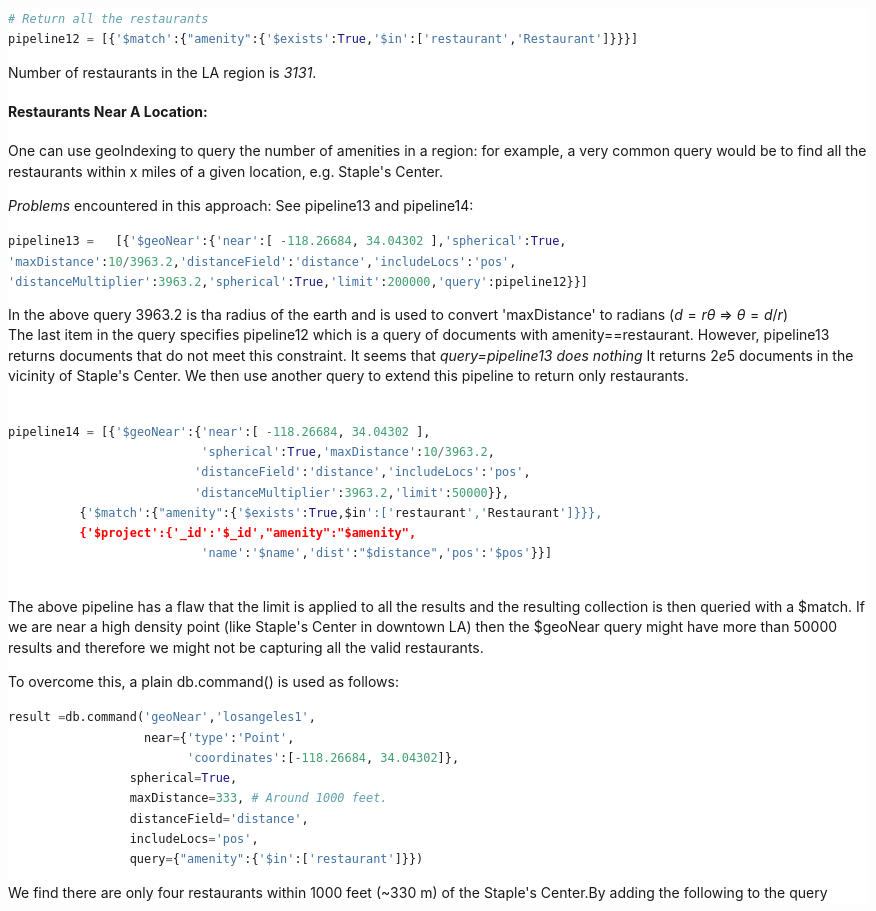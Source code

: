 
```python
# Return all the restaurants
pipeline12 = [{'$match':{"amenity":{'$exists':True,'$in':['restaurant','Restaurant']}}}]
```
Number of restaurants in the LA region is *3131*. 

#### Restaurants Near A Location:
One can use geoIndexing to query the number of amenities in a region: for example, a very common query would be to find all the restaurants within x miles of a given location, e.g. Staple's Center. 

*Problems* encountered in this approach:
See pipeline13 and pipeline14:  

```python
pipeline13 =   [{'$geoNear':{'near':[ -118.26684, 34.04302 ],'spherical':True,
'maxDistance':10/3963.2,'distanceField':'distance','includeLocs':'pos',
'distanceMultiplier':3963.2,'spherical':True,'limit':200000,'query':pipeline12}}]
```

In the above query 3963.2 is tha radius of the earth and is used to convert 'maxDistance' to radians ($d=r\theta \: \Rightarrow \: \theta=d/r$)  
The last item in the query specifies pipeline12 which is a query of documents with amenity==restaurant. However, pipeline13 returns documents that do not meet this constraint. It seems that *query=pipeline13 does nothing*
It returns $2e5$ documents in the vicinity of Staple's Center. We then use another query to extend this pipeline to return only restaurants.

```python

pipeline14 = [{'$geoNear':{'near':[ -118.26684, 34.04302 ],
                           'spherical':True,'maxDistance':10/3963.2,
                          'distanceField':'distance','includeLocs':'pos',
                          'distanceMultiplier':3963.2,'limit':50000}},                              
          {'$match':{"amenity":{'$exists':True,$in':['restaurant','Restaurant']}}},
          {'$project':{'_id':'$_id',"amenity":"$amenity",
                           'name':'$name','dist':"$distance",'pos':'$pos'}}]
    
```

The above pipeline has a flaw that the limit is applied to all the results and the resulting collection is then queried with a \$match. If we are near a high density point (like Staple's Center in downtown LA) then the \$geoNear query might have more than 50000 results and therefore we might not be capturing all the valid restaurants.

To overcome this, a plain db.command() is used as follows:
```python
result =db.command('geoNear','losangeles1',  
                   near={'type':'Point',  
                         'coordinates':[-118.26684, 34.04302]},  
                 spherical=True,  
                 maxDistance=333, # Around 1000 feet.   
                 distanceField='distance',  
                 includeLocs='pos',  
                 query={"amenity":{'$in':['restaurant']}})  
```
We find there are only four restaurants within 1000 feet (~330 m) of the Staple's Center.By adding the following to the query
